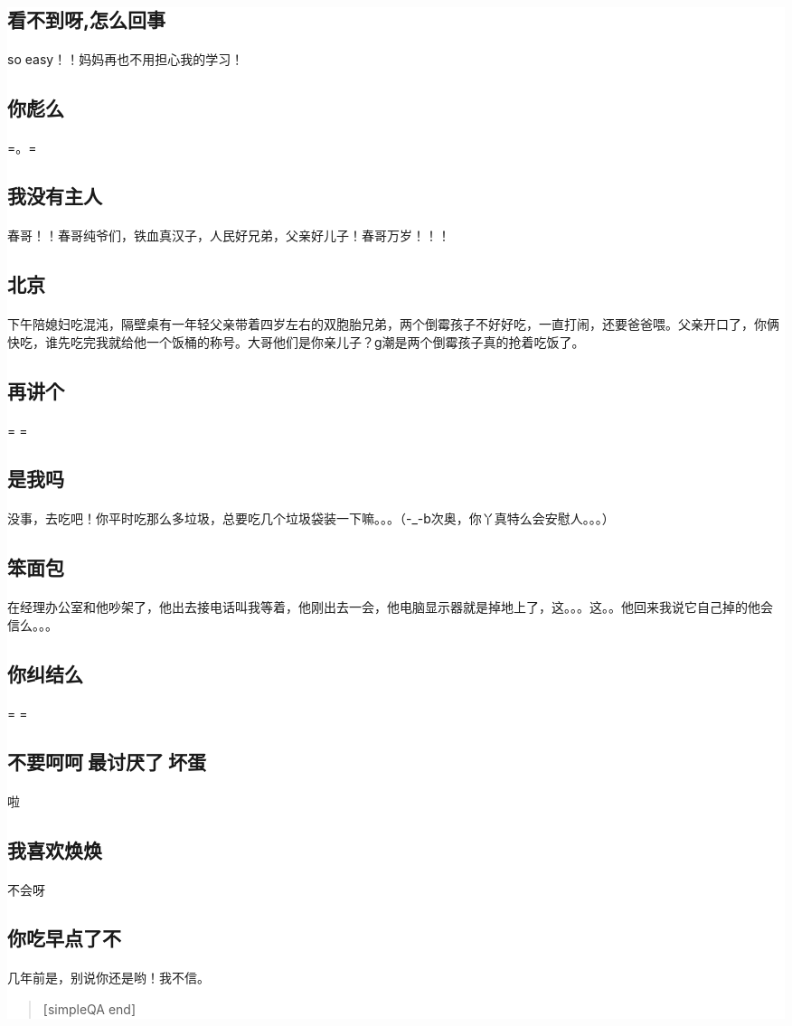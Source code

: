 ## 看不到呀,怎么回事
so easy！！妈妈再也不用担心我的学习！

## 你彪么
=。=

## 我没有主人
春哥！！春哥纯爷们，铁血真汉子，人民好兄弟，父亲好儿子！春哥万岁！！！

## 北京
下午陪媳妇吃混沌，隔壁桌有一年轻父亲带着四岁左右的双胞胎兄弟，两个倒霉孩子不好好吃，一直打闹，还要爸爸喂。父亲开口了，你俩快吃，谁先吃完我就给他一个饭桶的称号。大哥他们是你亲儿子？g潮是两个倒霉孩子真的抢着吃饭了。

## 再讲个
= =

## 是我吗
没事，去吃吧！你平时吃那么多垃圾，总要吃几个垃圾袋装一下嘛。。。（-_-b次奥，你丫真特么会安慰人。。。）

## 笨面包
在经理办公室和他吵架了，他出去接电话叫我等着，他刚出去一会，他电脑显示器就是掉地上了，这。。。这。。他回来我说它自己掉的他会信么。。。

## 你纠结么
= =

## 不要呵呵  最讨厌了  坏蛋
啦

## 我喜欢焕焕
不会呀

## 你吃早点了不
几年前是，别说你还是哟！我不信。

> [simpleQA end]
